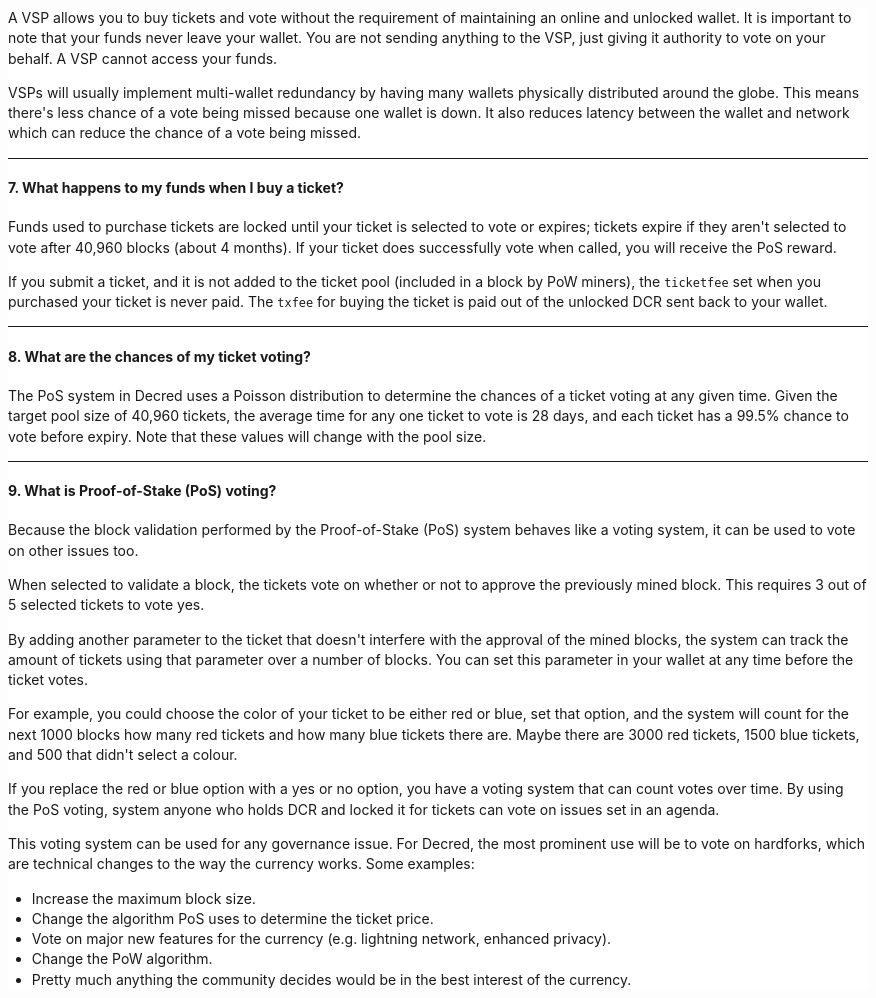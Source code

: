A VSP allows you to buy tickets and vote without the requirement of maintaining an online and unlocked wallet. It is important to note that your funds never leave your wallet. You are not sending anything to the VSP, just giving it authority to vote on your behalf. A VSP cannot access your funds. 

VSPs will usually implement multi-wallet redundancy by having many wallets physically distributed around the globe. This means there's less chance of a vote being missed because one wallet is down.
It also reduces latency between the wallet and network which can reduce the chance of a vote being missed.

---

#### 7. What happens to my funds when I buy a ticket? 

Funds used to purchase tickets are locked until your ticket is selected to vote or expires; tickets expire if they aren't selected to vote after 40,960 blocks (about 4 months). If your ticket does successfully vote when called, you will receive the PoS reward. 

If you submit a ticket, and it is not added to the ticket pool (included in a block by PoW miners), the `ticketfee` set when you purchased your ticket is never paid. The `txfee` for buying the ticket is paid out of the unlocked DCR sent back to your wallet. 

---

#### 8. What are the chances of my ticket voting? 

The PoS system in Decred uses a Poisson distribution to determine the chances of a ticket voting at any given time. Given the target pool size of 40,960 tickets, the average time for any one ticket to vote is 28 days, and each ticket has a 99.5% chance to vote before expiry. Note that these values will change with the pool size.

---

#### 9. What is Proof-of-Stake (PoS) voting? 

Because the block validation performed by the Proof-of-Stake (PoS) system behaves like a voting system, it can be used to vote on other issues too.

When selected to validate a block, the tickets vote on whether or not to approve the previously mined block. This requires 3 out of 5 selected tickets to vote yes.

By adding another parameter to the ticket that doesn't interfere with the approval of the mined blocks, the system can track the amount of tickets using that parameter over a number of blocks. You can set this parameter in your wallet at any time before the ticket votes. 

For example, you could choose the color of your ticket to be either red or blue, set that option, and the system will count for the next 1000 blocks how many red tickets and how many blue tickets there are. Maybe there are 3000 red tickets, 1500 blue tickets, and 500 that didn't select a colour.

If you replace the red or blue option with a yes or no option, you have a voting system that can count votes over time. By using the PoS voting, system anyone who holds DCR and locked it for tickets can vote on issues set in an agenda.

This voting system can be used for any governance issue. For Decred, the most prominent use will be to vote on hardforks, which are technical changes to the way the currency works. Some examples:

- Increase the maximum block size.
- Change the algorithm PoS uses to determine the ticket price.
- Vote on major new features for the currency (e.g. lightning network, enhanced privacy).
- Change the PoW algorithm.
- Pretty much anything the community decides would be in the best interest of the currency.
